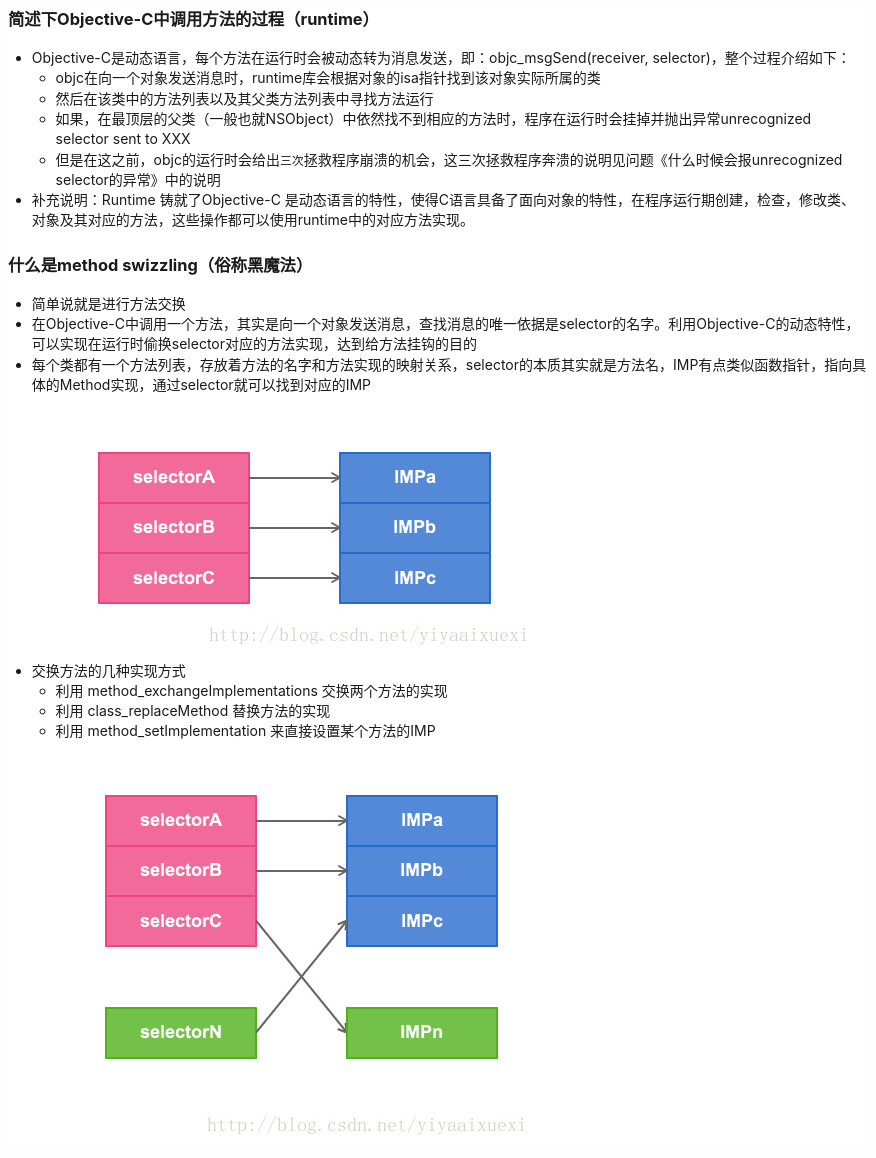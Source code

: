 ### 简述下Objective-C中调用方法的过程（runtime）
- Objective-C是动态语言，每个方法在运行时会被动态转为消息发送，即：objc_msgSend(receiver, selector)，整个过程介绍如下：
    - objc在向一个对象发送消息时，runtime库会根据对象的isa指针找到该对象实际所属的类
    - 然后在该类中的方法列表以及其父类方法列表中寻找方法运行
    - 如果，在最顶层的父类（一般也就NSObject）中依然找不到相应的方法时，程序在运行时会挂掉并抛出异常unrecognized selector sent to XXX
    - 但是在这之前，objc的运行时会给出`三次`拯救程序崩溃的机会，这三次拯救程序奔溃的说明见问题《什么时候会报unrecognized selector的异常》中的说明
- 补充说明：Runtime 铸就了Objective-C 是动态语言的特性，使得C语言具备了面向对象的特性，在程序运行期创建，检查，修改类、对象及其对应的方法，这些操作都可以使用runtime中的对应方法实现。

### 什么是method swizzling（俗称黑魔法）
- 简单说就是进行方法交换
- 在Objective-C中调用一个方法，其实是向一个对象发送消息，查找消息的唯一依据是selector的名字。利用Objective-C的动态特性，可以实现在运行时偷换selector对应的方法实现，达到给方法挂钩的目的
- 每个类都有一个方法列表，存放着方法的名字和方法实现的映射关系，selector的本质其实就是方法名，IMP有点类似函数指针，指向具体的Method实现，通过selector就可以找到对应的IMP
![](images/Interview_questions_3.jpg)
- 交换方法的几种实现方式
    - 利用 method_exchangeImplementations 交换两个方法的实现
    - 利用 class_replaceMethod 替换方法的实现
    - 利用 method_setImplementation 来直接设置某个方法的IMP
![](images/Interview_questions_4.jpg)

